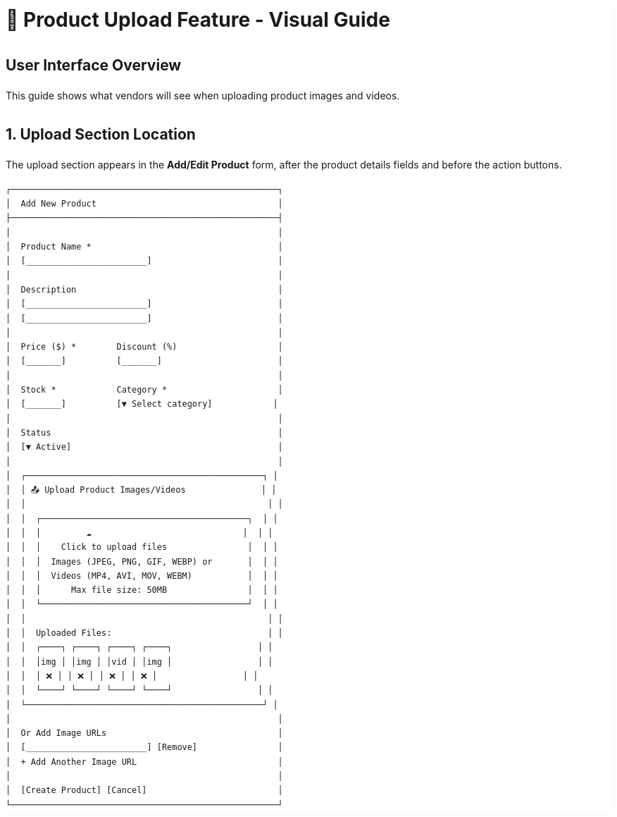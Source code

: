 # 📸 Product Upload Feature - Visual Guide

## User Interface Overview

This guide shows what vendors will see when uploading product images and videos.

## 1. Upload Section Location

The upload section appears in the **Add/Edit Product** form, after the product details fields and before the action buttons.

```
┌─────────────────────────────────────────────────────┐
│  Add New Product                                    │
├─────────────────────────────────────────────────────┤
│                                                     │
│  Product Name *                                     │
│  [________________________]                         │
│                                                     │
│  Description                                        │
│  [________________________]                         │
│  [________________________]                         │
│                                                     │
│  Price ($) *        Discount (%)                    │
│  [_______]          [_______]                       │
│                                                     │
│  Stock *            Category *                      │
│  [_______]          [▼ Select category]            │
│                                                     │
│  Status                                             │
│  [▼ Active]                                         │
│                                                     │
│  ┌───────────────────────────────────────────────┐ │
│  │ 📤 Upload Product Images/Videos               │ │
│  │                                                │ │
│  │  ┌─────────────────────────────────────────┐  │ │
│  │  │         ☁️                              │  │ │
│  │  │    Click to upload files                │  │ │
│  │  │  Images (JPEG, PNG, GIF, WEBP) or       │  │ │
│  │  │  Videos (MP4, AVI, MOV, WEBM)           │  │ │
│  │  │      Max file size: 50MB                │  │ │
│  │  └─────────────────────────────────────────┘  │ │
│  │                                                │ │
│  │  Uploaded Files:                               │ │
│  │  ┌────┐ ┌────┐ ┌────┐ ┌────┐                 │ │
│  │  │img │ │img │ │vid │ │img │                 │ │
│  │  │ ❌ │ │ ❌ │ │ ❌ │ │ ❌ │                 │ │
│  │  └────┘ └────┘ └────┘ └────┘                 │ │
│  └───────────────────────────────────────────────┘ │
│                                                     │
│  Or Add Image URLs                                  │
│  [________________________] [Remove]                │
│  + Add Another Image URL                            │
│                                                     │
│  [Create Product] [Cancel]                          │
└─────────────────────────────────────────────────────┘
```
